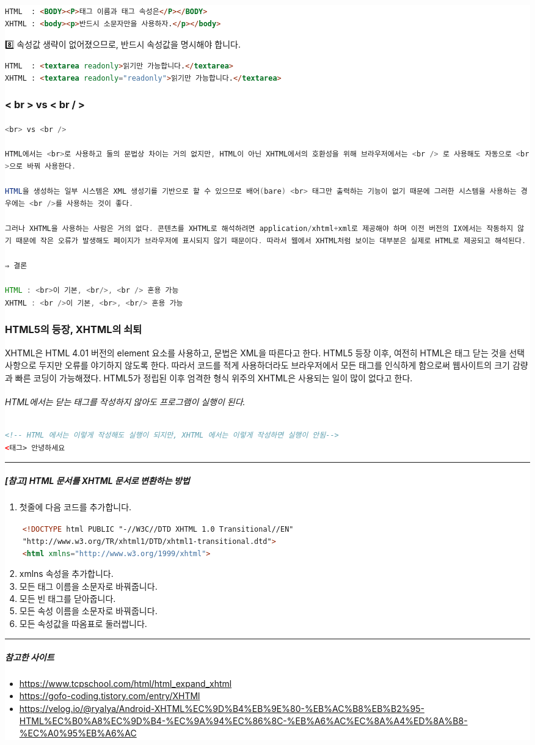 ```HTML
HTML  : <BODY><P>태그 이름과 태그 속성은</P></BODY>
XHTML : <body><p>반드시 소문자만을 사용하자.</p></body>
```
8️⃣ 속성값 생략이 없어졌으므로, 반드시 속성값을 명시해야 합니다.
```HTML
HTML  : <textarea readonly>읽기만 가능합니다.</textarea>
XHTML : <textarea readonly="readonly">읽기만 가능합니다.</textarea>
```

### < br > vs < br / >
``` java
<br> vs <br />

HTML에서는 <br>로 사용하고 둘의 문법상 차이는 거의 없지만, HTML이 아닌 XHTML에서의 호환성을 위해 브라우저에서는 <br /> 로 사용해도 자동으로 <br>으로 바꿔 사용한다.

HTML을 생성하는 일부 시스템은 XML 생성기를 기반으로 할 수 있으므로 배어(bare) <br> 태그만 출력하는 기능이 없기 때문에 그러한 시스템을 사용하는 경우에는 <br />를 사용하는 것이 좋다.

그러나 XHTML을 사용하는 사람은 거의 없다. 콘텐츠를 XHTML로 해석하려면 application/xhtml+xml로 제공해야 하며 이전 버전의 IX에서는 작동하지 않기 때문에 작은 오류가 발생해도 페이지가 브라우저에 표시되지 않기 때문이다. 따라서 웹에서 XHTML처럼 보이는 대부분은 실제로 HTML로 제공되고 해석된다.

⇒ 결론

HTML : <br>이 기본, <br/>, <br /> 혼용 가능
XHTML : <br />이 기본, <br>, <br/> 혼용 가능
```

### HTML5의 등장, XHTML의 쇠퇴
XHTML은 HTML 4.01 버전의 element 요소를 사용하고, 문법은 XML을 따른다고 한다. HTML5 등장 이후, 여전히 HTML은 태그 닫는 것을 선택사항으로 두지만 오류를 야기하지 않도록 한다. 따라서 코드를 적게 사용하더라도 브라우저에서 모든 태그를 인식하게 함으로써 웹사이트의 크기 감량과 빠른 코딩이 가능해졌다. HTML5가 정립된 이후 엄격한 형식 위주의 XHTML은 사용되는 일이 많이 없다고 한다.
###### HTML에서는 닫는 태그를 작성하지 않아도 프로그램이 실행이 된다.
``` HTML
<!-- HTML 에서는 이렇게 작성해도 실행이 되지만, XHTML 에서는 이렇게 작성하면 실행이 안됨-->
<태그> 안녕하세요
```


* * *
##### [참고] HTML 문서를 XHTML 문서로 변환하는 방법
1. 첫줄에 다음 코드를 추가합니다.
``` HTML
    <!DOCTYPE html PUBLIC "-//W3C//DTD XHTML 1.0 Transitional//EN"
    "http://www.w3.org/TR/xhtml1/DTD/xhtml1-transitional.dtd">
    <html xmlns="http://www.w3.org/1999/xhtml">
```
2. xmlns 속성을 추가합니다.
3. 모든 태그 이름을 소문자로 바꿔줍니다.
4. 모든 빈 태그를 닫아줍니다.
5. 모든 속성 이름을 소문자로 바꿔줍니다.
6. 모든 속성값을 따옴표로 둘러쌉니다.

* * * 
##### 참고한 사이트
- https://www.tcpschool.com/html/html_expand_xhtml
- https://gofo-coding.tistory.com/entry/XHTMl
- https://velog.io/@ryalya/Android-XHTML%EC%9D%B4%EB%9E%80-%EB%AC%B8%EB%B2%95-HTML%EC%B0%A8%EC%9D%B4-%EC%9A%94%EC%86%8C-%EB%A6%AC%EC%8A%A4%ED%8A%B8-%EC%A0%95%EB%A6%AC
